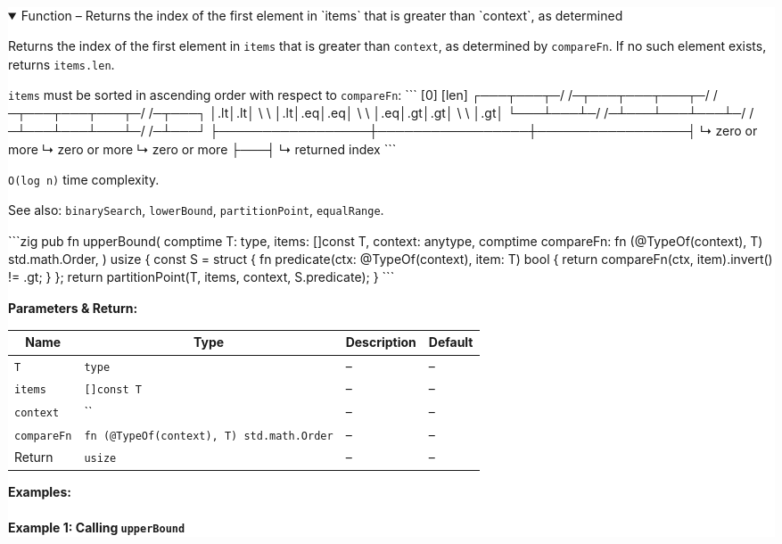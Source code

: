 <details class="declaration-card" open>
<summary>Function – Returns the index of the first element in `items` that is greater than `context`, as determined</summary>

Returns the index of the first element in `items` that is greater than `context`, as determined
by `compareFn`. If no such element exists, returns `items.len`.

`items` must be sorted in ascending order with respect to `compareFn`:
\`\`\`
[0]                                                   [len]
┌───┬───┬─/ /─┬───┬───┬───┬─/ /─┬───┬───┬───┬─/ /─┬───┐
│.lt│.lt│ \ \ │.lt│.eq│.eq│ \ \ │.eq│.gt│.gt│ \ \ │.gt│
└───┴───┴─/ /─┴───┴───┴───┴─/ /─┴───┴───┴───┴─/ /─┴───┘
├─────────────────┼─────────────────┼─────────────────┤
 ↳ zero or more    ↳ zero or more    ↳ zero or more
                                    ├───┤
                                     ↳ returned index
\`\`\`

`O(log n)` time complexity.

See also: `binarySearch`, `lowerBound`, `partitionPoint`, `equalRange`.

\`\`\`zig
pub fn upperBound(
    comptime T: type,
    items: []const T,
    context: anytype,
    comptime compareFn: fn (@TypeOf(context), T) std.math.Order,
) usize {
    const S = struct {
        fn predicate(ctx: @TypeOf(context), item: T) bool {
            return compareFn(ctx, item).invert() != .gt;
        }
    };
    return partitionPoint(T, items, context, S.predicate);
}
\`\`\`

**Parameters & Return:**

| Name | Type | Description | Default |
|------|------|-------------|---------|
| `T` | `type` | – | – |
| `items` | `[]const T` | – | – |
| `context` | `` | – | – |
| `compareFn` | `fn (@TypeOf(context), T) std.math.Order` | – | – |
| Return | `usize` | – | – |

**Examples:**

#### Example 1: Calling `upperBound`
